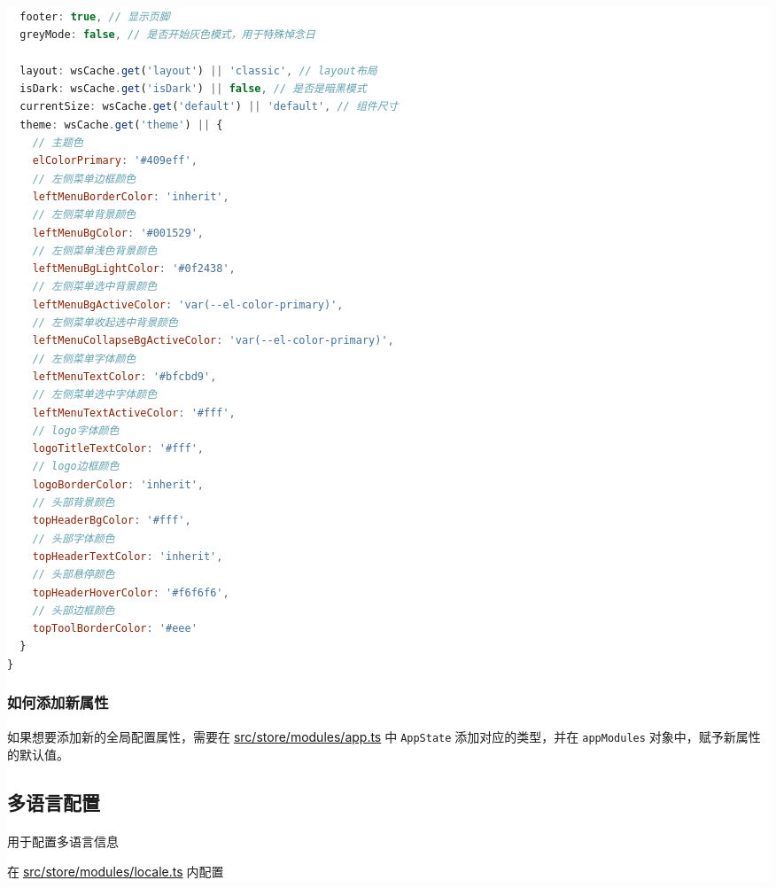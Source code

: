 ```js
  footer: true, // 显示页脚
  greyMode: false, // 是否开始灰色模式，用于特殊悼念日

  layout: wsCache.get('layout') || 'classic', // layout布局
  isDark: wsCache.get('isDark') || false, // 是否是暗黑模式
  currentSize: wsCache.get('default') || 'default', // 组件尺寸
  theme: wsCache.get('theme') || {
    // 主题色
    elColorPrimary: '#409eff',
    // 左侧菜单边框颜色
    leftMenuBorderColor: 'inherit',
    // 左侧菜单背景颜色
    leftMenuBgColor: '#001529',
    // 左侧菜单浅色背景颜色
    leftMenuBgLightColor: '#0f2438',
    // 左侧菜单选中背景颜色
    leftMenuBgActiveColor: 'var(--el-color-primary)',
    // 左侧菜单收起选中背景颜色
    leftMenuCollapseBgActiveColor: 'var(--el-color-primary)',
    // 左侧菜单字体颜色
    leftMenuTextColor: '#bfcbd9',
    // 左侧菜单选中字体颜色
    leftMenuTextActiveColor: '#fff',
    // logo字体颜色
    logoTitleTextColor: '#fff',
    // logo边框颜色
    logoBorderColor: 'inherit',
    // 头部背景颜色
    topHeaderBgColor: '#fff',
    // 头部字体颜色
    topHeaderTextColor: 'inherit',
    // 头部悬停颜色
    topHeaderHoverColor: '#f6f6f6',
    // 头部边框颜色
    topToolBorderColor: '#eee'
  }
}
```

### 如何添加新属性

如果想要添加新的全局配置属性，需要在 [src/store/modules/app.ts](https://github.com/kailong321200875/vue-element-plus-admin/blob/master/src/store/modules/app.ts) 中 `AppState` 添加对应的类型，并在 `appModules` 对象中，赋予新属性的默认值。

## 多语言配置

用于配置多语言信息

在 [src/store/modules/locale.ts](https://github.com/kailong321200875/vue-element-plus-admin/blob/master/src/store/modules/locale.ts) 内配置
